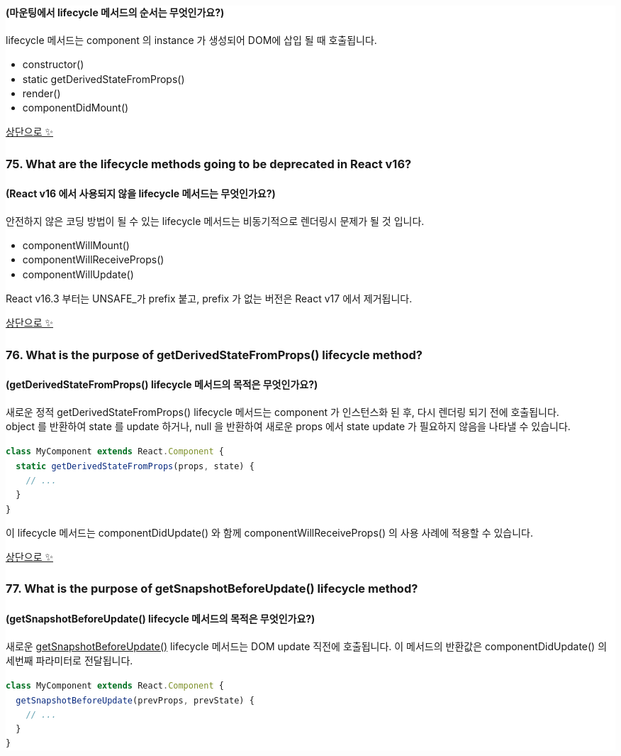 #### (마운팅에서 lifecycle 메서드의 순서는 무엇인가요?)

lifecycle 메서드는 component 의 instance 가 생성되어 DOM에 삽입 될 때 호출됩니다.

- constructor()
- static getDerivedStateFromProps()
- render()
- componentDidMount()
   
[상단으로 ✨](#목차)
   
### 75. What are the lifecycle methods going to be deprecated in React v16?

#### (React v16 에서 사용되지 않을 lifecycle 메서드는 무엇인가요?)

안전하지 않은 코딩 방법이 될 수 있는 lifecycle 메서드는 비동기적으로 렌더링시 문제가 될 것 입니다.

- componentWillMount()
- componentWillReceiveProps()
- componentWillUpdate()

React v16.3 부터는 UNSAFE\_가 prefix 붙고, prefix 가 없는 버전은 React v17 에서 제거됩니다.
   
[상단으로 ✨](#목차)
   
### 76. What is the purpose of getDerivedStateFromProps() lifecycle method?

#### (getDerivedStateFromProps() lifecycle 메서드의 목적은 무엇인가요?)

새로운 정적 getDerivedStateFromProps() lifecycle 메서드는 component 가 인스턴스화 된 후, 다시 렌더링 되기 전에 호출됩니다.  
object 를 반환하여 state 를 update 하거나, null 을 반환하여 새로운 props 에서 state update 가 필요하지 않음을 나타낼 수 있습니다.

```js
class MyComponent extends React.Component {
  static getDerivedStateFromProps(props, state) {
    // ...
  }
}
```

이 lifecycle 메서드는 componentDidUpdate() 와 함께 componentWillReceiveProps() 의 사용 사례에 적용할 수 있습니다.
   
[상단으로 ✨](#목차)
   
### 77. What is the purpose of getSnapshotBeforeUpdate() lifecycle method?

#### (getSnapshotBeforeUpdate() lifecycle 메서드의 목적은 무엇인가요?)

새로운 [getSnapshotBeforeUpdate()](https://reactjs.org/docs/react-component.html#getsnapshotbeforeupdate) lifecycle 메서드는 DOM update 직전에 호출됩니다.
이 메서드의 반환값은 componentDidUpdate() 의 세번째 파라미터로 전달됩니다.

```js
class MyComponent extends React.Component {
  getSnapshotBeforeUpdate(prevProps, prevState) {
    // ...
  }
}
```
